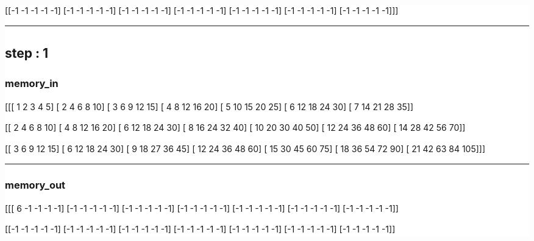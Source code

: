  [[-1 -1 -1 -1 -1]
  [-1 -1 -1 -1 -1]
  [-1 -1 -1 -1 -1]
  [-1 -1 -1 -1 -1]
  [-1 -1 -1 -1 -1]
  [-1 -1 -1 -1 -1]
  [-1 -1 -1 -1 -1]]]

***

## step : 1

### memory_in

[[[  1   2   3   4   5]
  [  2   4   6   8  10]
  [  3   6   9  12  15]
  [  4   8  12  16  20]
  [  5  10  15  20  25]
  [  6  12  18  24  30]
  [  7  14  21  28  35]]

 [[  2   4   6   8  10]
  [  4   8  12  16  20]
  [  6  12  18  24  30]
  [  8  16  24  32  40]
  [ 10  20  30  40  50]
  [ 12  24  36  48  60]
  [ 14  28  42  56  70]]

 [[  3   6   9  12  15]
  [  6  12  18  24  30]
  [  9  18  27  36  45]
  [ 12  24  36  48  60]
  [ 15  30  45  60  75]
  [ 18  36  54  72  90]
  [ 21  42  63  84 105]]]

***

### memory_out

[[[ 6 -1 -1 -1 -1]
  [-1 -1 -1 -1 -1]
  [-1 -1 -1 -1 -1]
  [-1 -1 -1 -1 -1]
  [-1 -1 -1 -1 -1]
  [-1 -1 -1 -1 -1]
  [-1 -1 -1 -1 -1]]

 [[-1 -1 -1 -1 -1]
  [-1 -1 -1 -1 -1]
  [-1 -1 -1 -1 -1]
  [-1 -1 -1 -1 -1]
  [-1 -1 -1 -1 -1]
  [-1 -1 -1 -1 -1]
  [-1 -1 -1 -1 -1]]
